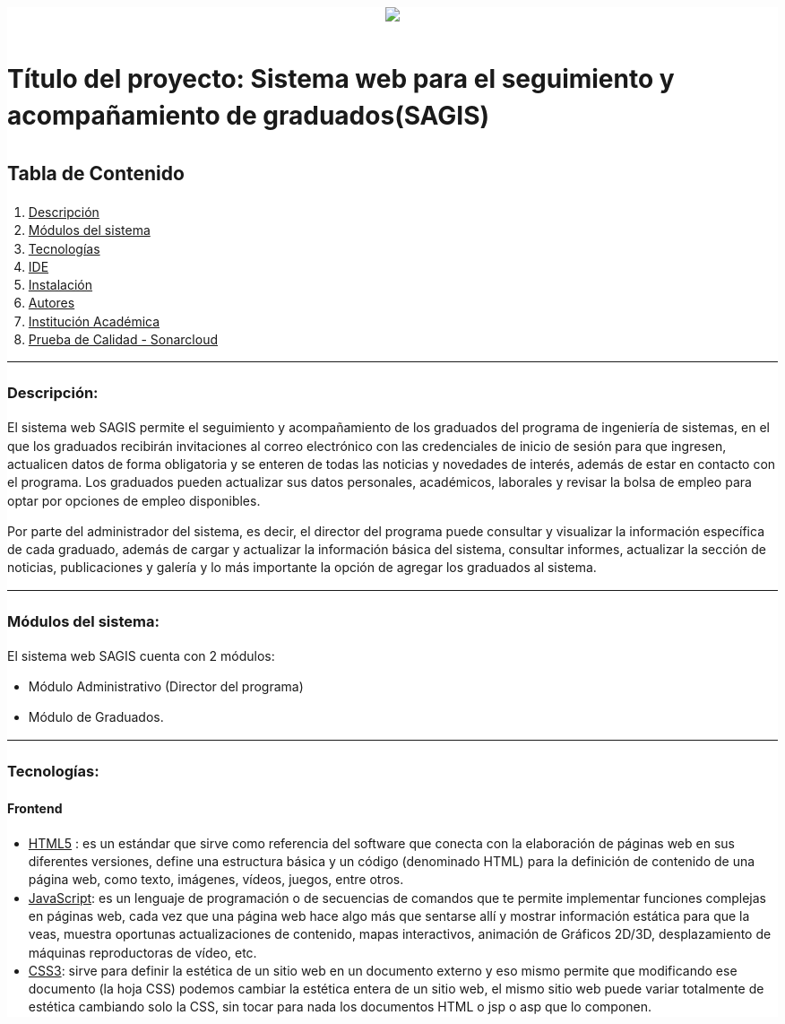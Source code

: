 <p align="center"><a href="https://laravel.com" target="_blank"><img src="https://raw.githubusercontent.com/laravel/art/master/logo-lockup/5%20SVG/2%20CMYK/1%20Full%20Color/laravel-logolockup-cmyk-red.svg" width="400"></a></p>

# Título del proyecto: Sistema web para el seguimiento y acompañamiento de graduados(SAGIS)

## Tabla de Contenido
1. [Descripción](#descripción)
2. [Módulos del sistema](#módulos-del-sistema)
3. [Tecnologías](#tecnologías)
4. [IDE](#ide)
5. [Instalación](#instalación)
6. [Autores](#autores)
7. [Institución Académica](#institución-académica)
8. [Prueba de Calidad - Sonarcloud](#prueba-de-calidad---sonarcloud)

___
### Descripción: 

El sistema web SAGIS  permite el seguimiento y acompañamiento de los graduados del programa de ingeniería de sistemas, en el que los graduados recibirán invitaciones al correo electrónico con las credenciales de inicio de sesión para que ingresen, actualicen datos de forma obligatoria y se enteren de todas las noticias y novedades de interés, además de estar en contacto con el programa. Los graduados pueden actualizar sus datos personales, académicos, laborales y revisar la bolsa de empleo para optar por opciones de empleo disponibles.

Por parte del administrador del sistema, es decir, el director del programa puede consultar y visualizar la información específica de cada graduado, además de cargar y actualizar la información básica del sistema, consultar informes, actualizar la sección de noticias, publicaciones y galería y lo más importante la opción de agregar los graduados al sistema. 

___
### Módulos del sistema:

El sistema web SAGIS cuenta con 2 módulos:

* Módulo Administrativo (Director del programa)

* Módulo de Graduados.

___
### Tecnologías:
#### Frontend

- [HTML5](https://developer.mozilla.org/es/docs/Glossary/HTML5 "HTML5") : es un estándar que sirve como referencia del software que conecta con la elaboración de páginas web en sus diferentes versiones, define una estructura básica y un código (denominado HTML) para la definición de contenido de una página web, como texto, imágenes, vídeos, juegos, entre otros. 
- [JavaScript](https://developer.mozilla.org/es/docs/Learn/JavaScript/First_steps/Qu%C3%A9_es_JavaScript "JavaScript"):  es un lenguaje de programación o de secuencias de comandos que te permite implementar funciones complejas en páginas web, cada vez que una página web hace algo más que sentarse allí y mostrar información estática para que la veas, muestra oportunas actualizaciones de contenido, mapas interactivos, animación de Gráficos 2D/3D, desplazamiento de máquinas reproductoras de vídeo, etc.
- [CSS3](https://desarrolloweb.com/manuales/css3.html "CSS3"): sirve para definir la estética de un sitio web en un documento externo y eso mismo permite que modificando ese documento (la hoja CSS) podemos cambiar la estética entera de un sitio web, el mismo sitio web puede variar totalmente de estética cambiando solo la CSS, sin tocar para nada los documentos HTML o jsp o asp que lo componen.
